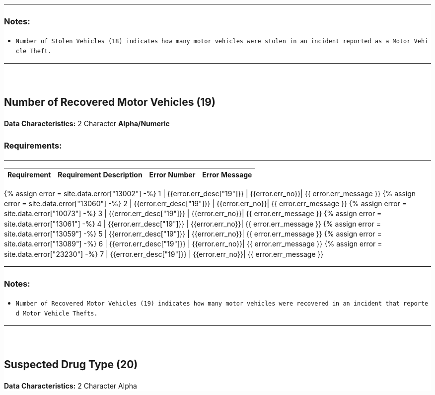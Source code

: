 ___

### Notes:
* `Number of Stolen Vehicles (18) indicates how many motor vehicles were stolen in an incident reported as a Motor Vehicle Theft.`

____

<br>

<div class="newpage"></div>

## Number of Recovered Motor Vehicles (19)

**Data Characteristics:** 2 Character **Alpha/Numeric**

### Requirements:

___

Requirement  | Requirement Description | Error Number | Error Message
:-----------:|-------------------------|:------------:|----------
{% assign error = site.data.error["13002"] -%}
1 | {{error.err_desc["19"]}} | {{error.err_no}}| {{ error.err_message }}
{% assign error = site.data.error["13060"] -%}
2 | {{error.err_desc["19"]}} | {{error.err_no}}| {{ error.err_message }}
{% assign error = site.data.error["10073"] -%}
3 | {{error.err_desc["19"]}} | {{error.err_no}}| {{ error.err_message }}
{% assign error = site.data.error["13061"] -%}
4 | {{error.err_desc["19"]}} | {{error.err_no}}| {{ error.err_message }}
{% assign error = site.data.error["13059"] -%}
5 | {{error.err_desc["19"]}} | {{error.err_no}}| {{ error.err_message }}
{% assign error = site.data.error["13089"] -%}
6 | {{error.err_desc["19"]}} | {{error.err_no}}| {{ error.err_message }}
{% assign error = site.data.error["23230"] -%}
7 | {{error.err_desc["19"]}} | {{error.err_no}}| {{ error.err_message }}

___

### Notes:
* `Number of Recovered Motor Vehicles (19) indicates how many motor vehicles were recovered in an incident that reported Motor Vehicle Thefts.`

___

<br>

<div class="newpage"></div>

## Suspected Drug Type (20)

**Data Characteristics:** 2 Character Alpha
